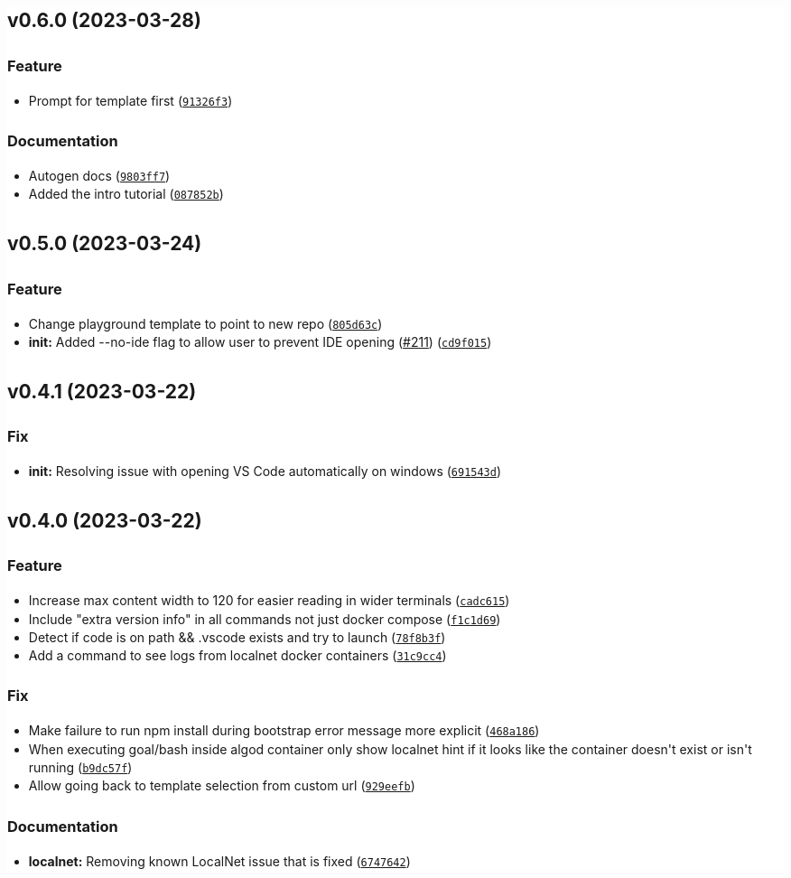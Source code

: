 ## v0.6.0 (2023-03-28)
### Feature
* Prompt for template first ([`91326f3`](https://github.com/algorandfoundation/algokit-cli/commit/91326f339650f9ea33ff4746f6707f507364b81a))

### Documentation
* Autogen docs ([`9803ff7`](https://github.com/algorandfoundation/algokit-cli/commit/9803ff7764090b4d5b1d661f8e7ead3b74a49d0f))
* Added the intro tutorial ([`087852b`](https://github.com/algorandfoundation/algokit-cli/commit/087852b9be034daddca3a609bb7fd9ff0b476b6e))

## v0.5.0 (2023-03-24)
### Feature
* Change playground template to point to new repo ([`805d63c`](https://github.com/algorandfoundation/algokit-cli/commit/805d63c10be3c62a3ef8d78bd2d40d1e6d1c8c5c))
* **init:** Added --no-ide flag to allow user to prevent IDE opening ([#211](https://github.com/algorandfoundation/algokit-cli/issues/211)) ([`cd9f015`](https://github.com/algorandfoundation/algokit-cli/commit/cd9f01549fc460641bd7a64f606963efb7f4082a))

## v0.4.1 (2023-03-22)
### Fix
* **init:** Resolving issue with opening VS Code automatically on windows ([`691543d`](https://github.com/algorandfoundation/algokit-cli/commit/691543dfb7748dcb0495ceb0593dfe14e500d8fc))

## v0.4.0 (2023-03-22)
### Feature
* Increase max content width to 120 for easier reading in wider terminals ([`cadc615`](https://github.com/algorandfoundation/algokit-cli/commit/cadc6150fb0a6c7d5f1ae60ccd7bccee89fb38fb))
* Include "extra version info" in all commands not just docker compose ([`f1c1d69`](https://github.com/algorandfoundation/algokit-cli/commit/f1c1d6992faefa26c8656121e30b894dfce32c03))
* Detect if code is on path && .vscode exists and try to launch ([`78f8b3f`](https://github.com/algorandfoundation/algokit-cli/commit/78f8b3f7f655d7286b4c090002e09edc52f3009a))
* Add a command to see logs from localnet docker containers ([`31c9cc4`](https://github.com/algorandfoundation/algokit-cli/commit/31c9cc4d44f2df2abcb8014dad6633232781f6e0))

### Fix
* Make failure to run npm install during bootstrap error message more explicit ([`468a186`](https://github.com/algorandfoundation/algokit-cli/commit/468a18683ebe80f671438df6a2f4bcf1d0c7c4a5))
* When executing goal/bash inside algod container only show localnet hint if it looks like the container doesn't exist or isn't running ([`b9dc57f`](https://github.com/algorandfoundation/algokit-cli/commit/b9dc57fe24a0f28df0b4399f0f579c39ab5336d8))
* Allow going back to template selection from custom url ([`929eefb`](https://github.com/algorandfoundation/algokit-cli/commit/929eefbd9bb8b4e38b24423980d18c0bbc09e9a3))

### Documentation
* **localnet:** Removing known LocalNet issue that is fixed ([`6747642`](https://github.com/algorandfoundation/algokit-cli/commit/6747642cc2a6b79e5cfa7b71418dfbaadbbf6659))
